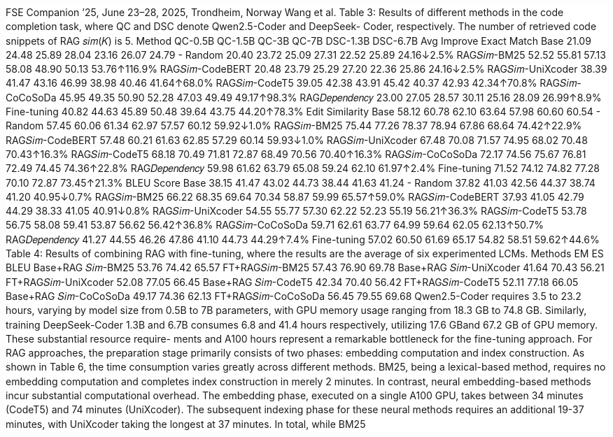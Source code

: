 FSE Companion ’25, June 23–28, 2025, Trondheim, Norway Wang et al.
Table 3: Results of different methods in the code completion task, where QC and DSC denote Qwen2.5-Coder and DeepSeek-
Coder, respectively. The number of retrieved code snippets of RAG 𝑠𝑖𝑚(𝐾) is 5.
Method QC-0.5B QC-1.5B QC-3B QC-7B DSC-1.3B DSC-6.7B Avg Improve
Exact Match
Base 21.09 24.48 25.89 28.04 23.16 26.07 24.79 -
Random 20.40 23.72 25.09 27.31 22.52 25.89 24.16↓2.5%
RAG𝑆𝑖𝑚-BM25 52.52 55.81 57.13 58.08 48.90 50.13 53.76↑116.9%
RAG𝑆𝑖𝑚-CodeBERT 20.48 23.79 25.29 27.20 22.36 25.86 24.16↓2.5%
RAG𝑆𝑖𝑚-UniXcoder 38.39 41.47 43.16 46.99 38.98 40.46 41.64↑68.0%
RAG𝑆𝑖𝑚-CodeT5 39.05 42.38 43.91 45.42 40.37 42.93 42.34↑70.8%
RAG𝑆𝑖𝑚-CoCoSoDa 45.95 49.35 50.90 52.28 47.03 49.49 49.17↑98.3%
RAG𝐷𝑒𝑝𝑒𝑛𝑑𝑒𝑛𝑐𝑦 23.00 27.05 28.57 30.11 25.16 28.09 26.99↑8.9%
Fine-tuning 40.82 44.63 45.89 50.48 39.64 43.75 44.20↑78.3%
Edit Similarity
Base 58.12 60.78 62.10 63.64 57.98 60.60 60.54 -
Random 57.45 60.06 61.34 62.97 57.57 60.12 59.92↓1.0%
RAG𝑆𝑖𝑚-BM25 75.44 77.26 78.37 78.94 67.86 68.64 74.42↑22.9%
RAG𝑆𝑖𝑚-CodeBERT 57.48 60.21 61.63 62.85 57.29 60.14 59.93↓1.0%
RAG𝑆𝑖𝑚-UniXcoder 67.48 70.08 71.57 74.95 68.02 70.48 70.43↑16.3%
RAG𝑆𝑖𝑚-CodeT5 68.18 70.49 71.81 72.87 68.49 70.56 70.40↑16.3%
RAG𝑆𝑖𝑚-CoCoSoDa 72.17 74.56 75.67 76.81 72.49 74.45 74.36↑22.8%
RAG𝐷𝑒𝑝𝑒𝑛𝑑𝑒𝑛𝑐𝑦 59.98 61.62 63.79 65.08 59.24 62.10 61.97↑2.4%
Fine-tuning 71.52 74.12 74.82 77.28 70.10 72.87 73.45↑21.3%
BLEU Score
Base 38.15 41.47 43.02 44.73 38.44 41.63 41.24 -
Random 37.82 41.03 42.56 44.37 38.74 41.20 40.95↓0.7%
RAG𝑆𝑖𝑚-BM25 66.22 68.35 69.64 70.34 58.87 59.99 65.57↑59.0%
RAG𝑆𝑖𝑚-CodeBERT 37.93 41.05 42.79 44.29 38.33 41.05 40.91↓0.8%
RAG𝑆𝑖𝑚-UniXcoder 54.55 55.77 57.30 62.22 52.23 55.19 56.21↑36.3%
RAG𝑆𝑖𝑚-CodeT5 53.78 56.75 58.08 59.41 53.87 56.62 56.42↑36.8%
RAG𝑆𝑖𝑚-CoCoSoDa 59.71 62.61 63.77 64.99 59.64 62.05 62.13↑50.7%
RAG𝐷𝑒𝑝𝑒𝑛𝑑𝑒𝑛𝑐𝑦 41.27 44.55 46.26 47.86 41.10 44.73 44.29↑7.4%
Fine-tuning 57.02 60.50 61.69 65.17 54.82 58.51 59.62↑44.6%
Table 4: Results of combining RAG with fine-tuning, where
the results are the average of six experimented LCMs.
Methods EM ES BLEU
Base+RAG 𝑆𝑖𝑚-BM25 53.76 74.42 65.57
FT+RAG𝑆𝑖𝑚-BM25 57.43 76.90 69.78
Base+RAG 𝑆𝑖𝑚-UniXcoder 41.64 70.43 56.21
FT+RAG𝑆𝑖𝑚-UniXcoder 52.08 77.05 66.45
Base+RAG 𝑆𝑖𝑚-CodeT5 42.34 70.40 56.42
FT+RAG𝑆𝑖𝑚-CodeT5 52.11 77.18 66.05
Base+RAG 𝑆𝑖𝑚-CoCoSoDa 49.17 74.36 62.13
FT+RAG𝑆𝑖𝑚-CoCoSoDa 56.45 79.55 69.68
Qwen2.5-Coder requires 3.5 to 23.2 hours, varying by model size
from 0.5B to 7B parameters, with GPU memory usage ranging from
18.3 GB to 74.8 GB. Similarly, training DeepSeek-Coder 1.3B and
6.7B consumes 6.8 and 41.4 hours respectively, utilizing 17.6 GBand 67.2 GB of GPU memory. These substantial resource require-
ments and A100 hours represent a remarkable bottleneck for the
fine-tuning approach.
For RAG approaches, the preparation stage primarily consists
of two phases: embedding computation and index construction.
As shown in Table 6, the time consumption varies greatly across
different methods. BM25, being a lexical-based method, requires
no embedding computation and completes index construction in
merely 2 minutes. In contrast, neural embedding-based methods
incur substantial computational overhead. The embedding phase,
executed on a single A100 GPU, takes between 34 minutes (CodeT5)
and 74 minutes (UniXcoder). The subsequent indexing phase for
these neural methods requires an additional 19-37 minutes, with
UniXcoder taking the longest at 37 minutes. In total, while BM25
